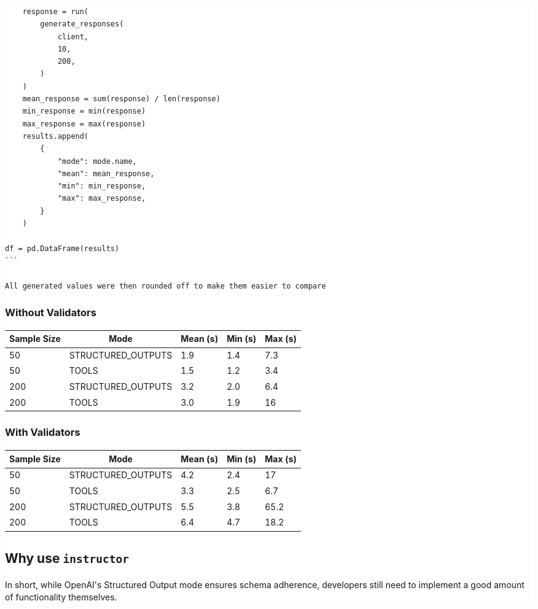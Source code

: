         response = run(
            generate_responses(
                client,
                10,
                200,
            )
        )
        mean_response = sum(response) / len(response)
        min_response = min(response)
        max_response = max(response)
        results.append(
            {
                "mode": mode.name,
                "mean": mean_response,
                "min": min_response,
                "max": max_response,
            }
        )

    df = pd.DataFrame(results)
    ```

    All generated values were then rounded off to make them easier to compare

### Without Validators

| Sample Size | Mode               | Mean (s) | Min (s) | Max (s) |
| ----------- | ------------------ | -------- | ------- | ------- |
| 50          | STRUCTURED_OUTPUTS | 1.9      | 1.4     | 7.3     |
| 50          | TOOLS              | 1.5      | 1.2     | 3.4     |
| 200         | STRUCTURED_OUTPUTS | 3.2      | 2.0     | 6.4     |
| 200         | TOOLS              | 3.0      | 1.9     | 16      |

### With Validators

| Sample Size | Mode               | Mean (s) | Min (s) | Max (s) |
| ----------- | ------------------ | -------- | ------- | ------- |
| 50          | STRUCTURED_OUTPUTS | 4.2      | 2.4     | 17      |
| 50          | TOOLS              | 3.3      | 2.5     | 6.7     |
| 200         | STRUCTURED_OUTPUTS | 5.5      | 3.8     | 65.2    |
| 200         | TOOLS              | 6.4      | 4.7     | 18.2    |

## Why use `instructor`

In short, while OpenAI's Structured Output mode ensures schema adherence, developers still need to implement a good amount of functionality themselves.

